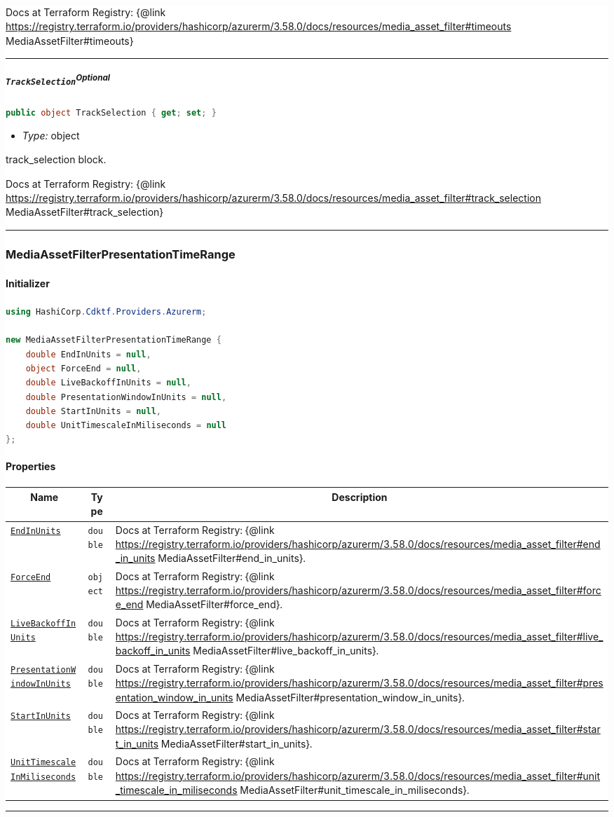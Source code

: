 Docs at Terraform Registry: {@link https://registry.terraform.io/providers/hashicorp/azurerm/3.58.0/docs/resources/media_asset_filter#timeouts MediaAssetFilter#timeouts}

---

##### `TrackSelection`<sup>Optional</sup> <a name="TrackSelection" id="@cdktf/provider-azurerm.mediaAssetFilter.MediaAssetFilterConfig.property.trackSelection"></a>

```csharp
public object TrackSelection { get; set; }
```

- *Type:* object

track_selection block.

Docs at Terraform Registry: {@link https://registry.terraform.io/providers/hashicorp/azurerm/3.58.0/docs/resources/media_asset_filter#track_selection MediaAssetFilter#track_selection}

---

### MediaAssetFilterPresentationTimeRange <a name="MediaAssetFilterPresentationTimeRange" id="@cdktf/provider-azurerm.mediaAssetFilter.MediaAssetFilterPresentationTimeRange"></a>

#### Initializer <a name="Initializer" id="@cdktf/provider-azurerm.mediaAssetFilter.MediaAssetFilterPresentationTimeRange.Initializer"></a>

```csharp
using HashiCorp.Cdktf.Providers.Azurerm;

new MediaAssetFilterPresentationTimeRange {
    double EndInUnits = null,
    object ForceEnd = null,
    double LiveBackoffInUnits = null,
    double PresentationWindowInUnits = null,
    double StartInUnits = null,
    double UnitTimescaleInMiliseconds = null
};
```

#### Properties <a name="Properties" id="Properties"></a>

| **Name** | **Type** | **Description** |
| --- | --- | --- |
| <code><a href="#@cdktf/provider-azurerm.mediaAssetFilter.MediaAssetFilterPresentationTimeRange.property.endInUnits">EndInUnits</a></code> | <code>double</code> | Docs at Terraform Registry: {@link https://registry.terraform.io/providers/hashicorp/azurerm/3.58.0/docs/resources/media_asset_filter#end_in_units MediaAssetFilter#end_in_units}. |
| <code><a href="#@cdktf/provider-azurerm.mediaAssetFilter.MediaAssetFilterPresentationTimeRange.property.forceEnd">ForceEnd</a></code> | <code>object</code> | Docs at Terraform Registry: {@link https://registry.terraform.io/providers/hashicorp/azurerm/3.58.0/docs/resources/media_asset_filter#force_end MediaAssetFilter#force_end}. |
| <code><a href="#@cdktf/provider-azurerm.mediaAssetFilter.MediaAssetFilterPresentationTimeRange.property.liveBackoffInUnits">LiveBackoffInUnits</a></code> | <code>double</code> | Docs at Terraform Registry: {@link https://registry.terraform.io/providers/hashicorp/azurerm/3.58.0/docs/resources/media_asset_filter#live_backoff_in_units MediaAssetFilter#live_backoff_in_units}. |
| <code><a href="#@cdktf/provider-azurerm.mediaAssetFilter.MediaAssetFilterPresentationTimeRange.property.presentationWindowInUnits">PresentationWindowInUnits</a></code> | <code>double</code> | Docs at Terraform Registry: {@link https://registry.terraform.io/providers/hashicorp/azurerm/3.58.0/docs/resources/media_asset_filter#presentation_window_in_units MediaAssetFilter#presentation_window_in_units}. |
| <code><a href="#@cdktf/provider-azurerm.mediaAssetFilter.MediaAssetFilterPresentationTimeRange.property.startInUnits">StartInUnits</a></code> | <code>double</code> | Docs at Terraform Registry: {@link https://registry.terraform.io/providers/hashicorp/azurerm/3.58.0/docs/resources/media_asset_filter#start_in_units MediaAssetFilter#start_in_units}. |
| <code><a href="#@cdktf/provider-azurerm.mediaAssetFilter.MediaAssetFilterPresentationTimeRange.property.unitTimescaleInMiliseconds">UnitTimescaleInMiliseconds</a></code> | <code>double</code> | Docs at Terraform Registry: {@link https://registry.terraform.io/providers/hashicorp/azurerm/3.58.0/docs/resources/media_asset_filter#unit_timescale_in_miliseconds MediaAssetFilter#unit_timescale_in_miliseconds}. |

---
